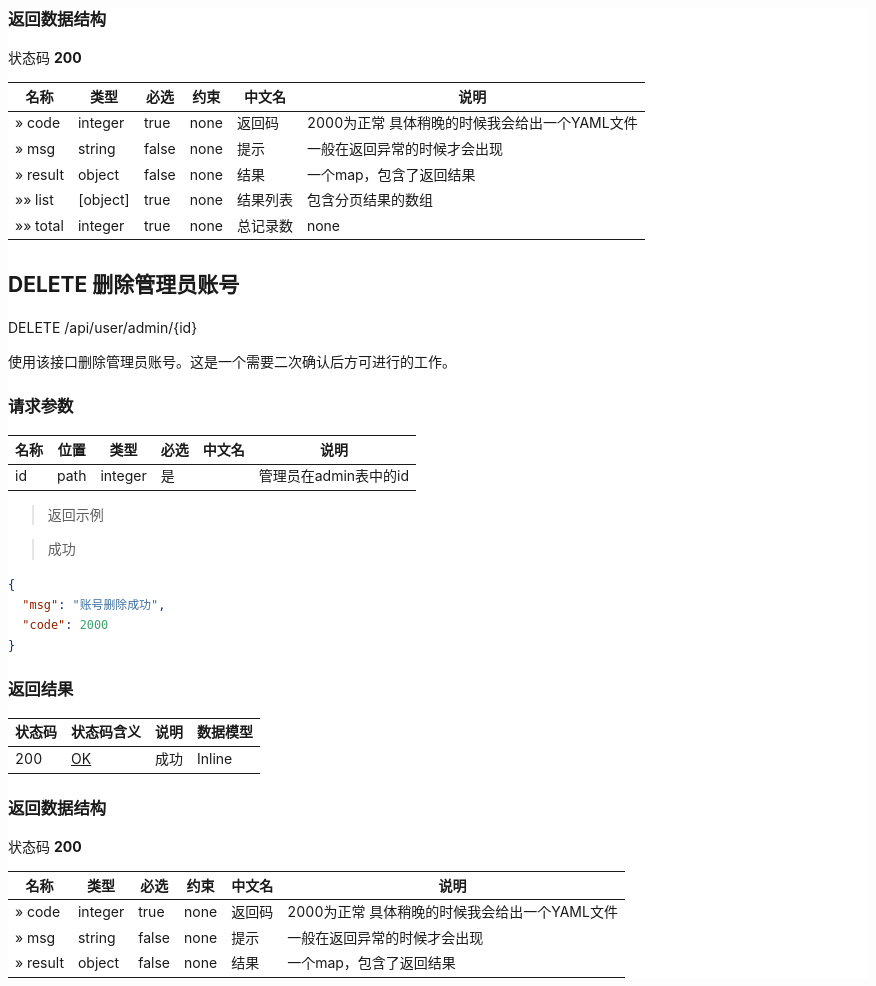 ### 返回数据结构

状态码 **200**

|名称|类型|必选|约束|中文名|说明|
|---|---|---|---|---|---|
|» code|integer|true|none|返回码|2000为正常 具体稍晚的时候我会给出一个YAML文件|
|» msg|string|false|none|提示|一般在返回异常的时候才会出现|
|» result|object|false|none|结果|一个map，包含了返回结果|
|»» list|[object]|true|none|结果列表|包含分页结果的数组|
|»» total|integer|true|none|总记录数|none|

## DELETE 删除管理员账号

DELETE /api/user/admin/{id}

使用该接口删除管理员账号。这是一个需要二次确认后方可进行的工作。

### 请求参数

|名称|位置|类型|必选|中文名|说明|
|---|---|---|---|---|---|
|id|path|integer| 是 ||管理员在admin表中的id|

> 返回示例

> 成功

```json
{
  "msg": "账号删除成功",
  "code": 2000
}
```

### 返回结果

|状态码|状态码含义|说明|数据模型|
|---|---|---|---|
|200|[OK](https://tools.ietf.org/html/rfc7231#section-6.3.1)|成功|Inline|

### 返回数据结构

状态码 **200**

|名称|类型|必选|约束|中文名|说明|
|---|---|---|---|---|---|
|» code|integer|true|none|返回码|2000为正常 具体稍晚的时候我会给出一个YAML文件|
|» msg|string|false|none|提示|一般在返回异常的时候才会出现|
|» result|object|false|none|结果|一个map，包含了返回结果|
